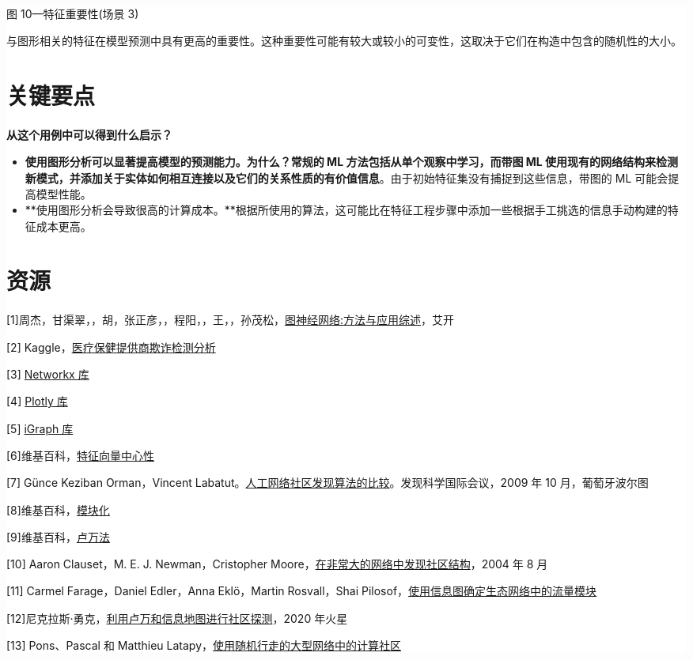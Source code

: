 
图 10—特征重要性(场景 3)

与图形相关的特征在模型预测中具有更高的重要性。这种重要性可能有较大或较小的可变性，这取决于它们在构造中包含的随机性的大小。

# 关键要点

**从这个用例中可以得到什么启示？**

*   **使用图形分析可以显著提高模型的预测能力。**为什么？常规的 ML 方法包括从单个观察中学习，而**带图 ML 使用现有的网络结构来检测新模式，并添加关于实体如何相互连接以及它们的关系性质的有价值信息**。由于初始特征集没有捕捉到这些信息，带图的 ML 可能会提高模型性能。
*   **使用图形分析会导致很高的计算成本。**根据所使用的算法，这可能比在特征工程步骤中添加一些根据手工挑选的信息手动构建的特征成本更高。

# 资源

[1]周杰，甘渠翠，，胡，张正彦，，程阳，，王，，孙茂松，[图神经网络:方法与应用综述](https://www.sciencedirect.com/science/article/pii/S2666651021000012?via%3Dihub)，艾开

[2] Kaggle，[医疗保健提供商欺诈检测分析](https://www.kaggle.com/rohitrox/healthcare-provider-fraud-detection-analysis)

[3] [Networkx 库](https://networkx.org/)

[4] [Plotly 库](https://plotly.com/)

[5] [iGraph 库](https://igraph.org/)

[6]维基百科，[特征向量中心性](https://en.wikipedia.org/wiki/Eigenvector_centrality)

[7] Günce Keziban Orman，Vincent Labatut。[人工网络社区发现算法的比较](https://www.nature.com/articles/srep30750)。发现科学国际会议，2009 年 10 月，葡萄牙波尔图

[8]维基百科，[模块化](https://en.wikipedia.org/wiki/Modularity)

[9]维基百科，[卢万法](https://en.wikipedia.org/wiki/Louvain_method)

[10] Aaron Clauset，M. E. J. Newman，Cristopher Moore，[在非常大的网络中发现社区结构](https://arxiv.org/abs/cond-mat/0408187)，2004 年 8 月

[11] Carmel Farage，Daniel Edler，Anna Eklö，Martin Rosvall，Shai Pilosof，[使用信息图确定生态网络中的流量模块](https://www.biorxiv.org/content/10.1101/2020.04.14.040519v2.full)

[12]尼克拉斯·勇克，[利用卢万和信息地图进行社区探测](https://www.statworx.com/at/blog/community-detection-with-louvain-and-infomap/)，2020 年火星

[13] Pons、Pascal 和 Matthieu Latapy，[使用随机行走的大型网络中的计算社区](https://arxiv.org/abs/physics/0512106)